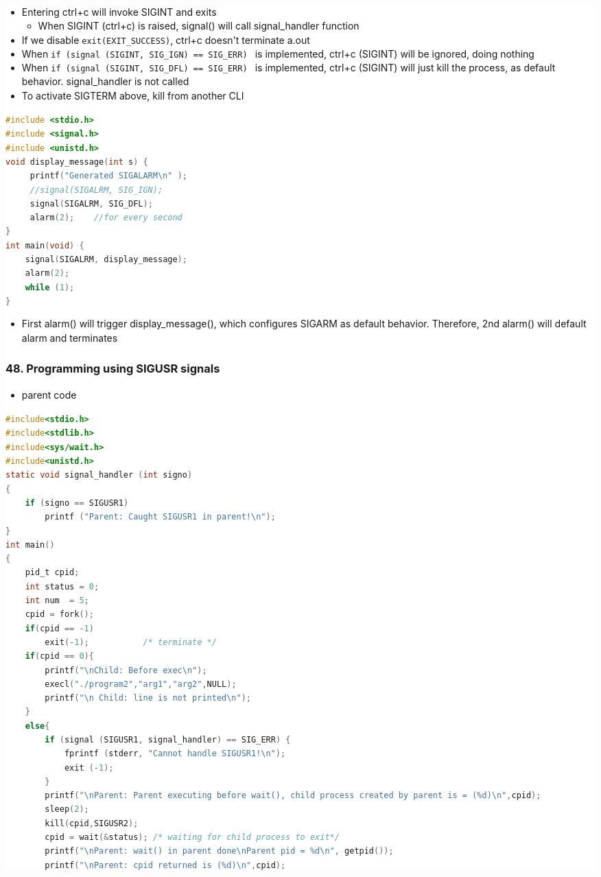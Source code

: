   - Entering ctrl+c will invoke SIGINT and exits
    - When SIGINT (ctrl+c) is raised, signal() will call signal_handler function
  - If we disable `exit(EXIT_SUCCESS)`, ctrl+c doesn't terminate a.out
- When  `if (signal (SIGINT, SIG_IGN) == SIG_ERR) ` is implemented, ctrl+c (SIGINT) will be ignored, doing nothing
- When  `if (signal (SIGINT, SIG_DFL) == SIG_ERR) ` is implemented, ctrl+c (SIGINT) will just kill the process, as default behavior. signal_handler is not called
- To activate SIGTERM above, kill <pid> from another CLI
```c
#include <stdio.h>
#include <signal.h>
#include <unistd.h>
void display_message(int s) {
     printf("Generated SIGALARM\n" );
     //signal(SIGALRM, SIG_IGN);
     signal(SIGALRM, SIG_DFL);
     alarm(2);    //for every second
}
int main(void) {
    signal(SIGALRM, display_message);
    alarm(2);
    while (1);
}
```
- First alarm() will trigger display_message(), which configures SIGARM as default behavior. Therefore, 2nd alarm() will default alarm and terminates

### 48. Programming using SIGUSR signals
- parent code
```c
#include<stdio.h> 
#include<stdlib.h> 
#include<sys/wait.h> 
#include<unistd.h> 
static void signal_handler (int signo)
{
    if (signo == SIGUSR1)
        printf ("Parent: Caught SIGUSR1 in parent!\n");
}
int main() 
{ 
    pid_t cpid; 
    int status = 0;
    int num  = 5;
    cpid = fork();
    if(cpid == -1)
        exit(-1);           /* terminate */
    if(cpid == 0){
        printf("\nChild: Before exec\n");
        execl("./program2","arg1","arg2",NULL);
        printf("\n Child: line is not printed\n");
    } 
    else{   
        if (signal (SIGUSR1, signal_handler) == SIG_ERR) {
            fprintf (stderr, "Cannot handle SIGUSR1!\n");
            exit (-1);
        }
        printf("\nParent: Parent executing before wait(), child process created by parent is = (%d)\n",cpid);
        sleep(2);
        kill(cpid,SIGUSR2);
        cpid = wait(&status); /* waiting for child process to exit*/
        printf("\nParent: wait() in parent done\nParent pid = %d\n", getpid()); 
        printf("\nParent: cpid returned is (%d)\n",cpid);
```